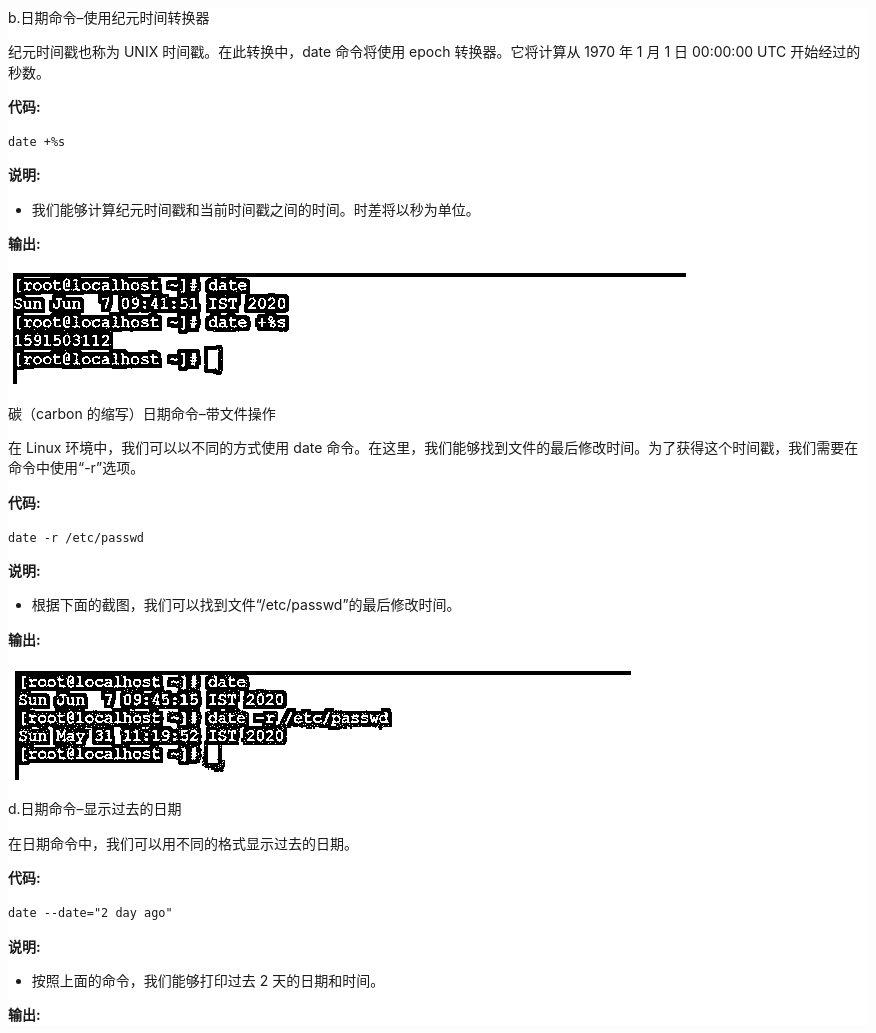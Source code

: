 

b.日期命令–使用纪元时间转换器

纪元时间戳也称为 UNIX 时间戳。在此转换中，date 命令将使用 epoch 转换器。它将计算从 1970 年 1 月 1 日 00:00:00 UTC 开始经过的秒数。

**代码:**

`date +%s`

**说明:**

*   我们能够计算纪元时间戳和当前时间戳之间的时间。时差将以秒为单位。

**输出:**

![Use Epoch](img/a21f41d5ca13f8b4d4448a6d2569bd54.png)



碳（carbon 的缩写）日期命令–带文件操作

在 Linux 环境中，我们可以以不同的方式使用 date 命令。在这里，我们能够找到文件的最后修改时间。为了获得这个时间戳，我们需要在命令中使用“-r”选项。

**代码:**

`date -r /etc/passwd`

**说明:**

*   根据下面的截图，我们可以找到文件“/etc/passwd”的最后修改时间。

**输出:**

![Linux Date 6](img/f7d49460cad15acc5801599ed93117f1.png)



d.日期命令–显示过去的日期

在日期命令中，我们可以用不同的格式显示过去的日期。

**代码:**

`date --date="2 day ago"`

**说明:**

*   按照上面的命令，我们能够打印过去 2 天的日期和时间。

**输出:**
